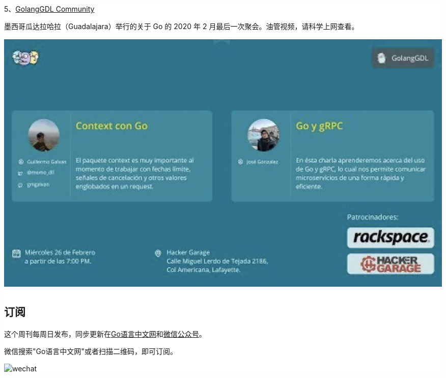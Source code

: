5、[GolangGDL Community](https://www.youtube.com/watch?v=CzLf8oCtT2o)

墨西哥瓜达拉哈拉（Guadalajara）举行的关于 Go 的 2020 年 2 月最后一次聚会。油管视频，请科学上网查看。

![](imgs/issue033/golanggdl.png)

## 订阅

这个周刊每周日发布，同步更新在[Go语言中文网](https://studygolang.com/go/weekly)和[微信公众号](https://weixin.sogou.com/weixin?query=Go%E8%AF%AD%E8%A8%80%E4%B8%AD%E6%96%87%E7%BD%91)。

微信搜索"Go语言中文网"或者扫描二维码，即可订阅。

![wechat](https://raw.githubusercontent.com/polaris1119/golangweekly/master/docs/imgs/wechat.png)
